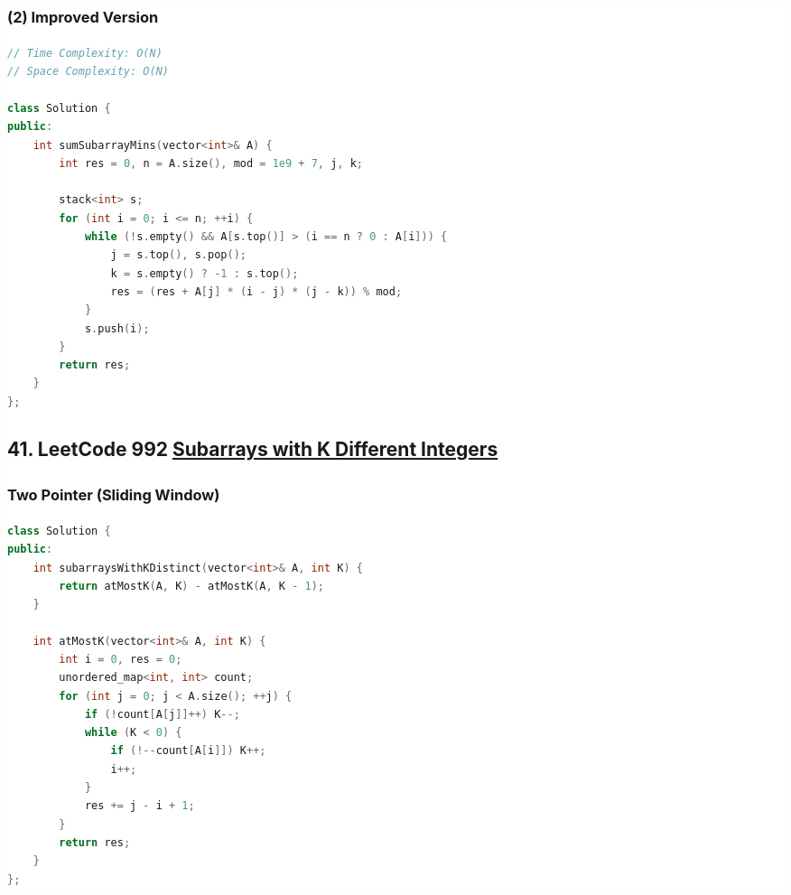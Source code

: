 ### (2) Improved Version

```c++
// Time Complexity: O(N)
// Space Complexity: O(N)

class Solution {
public:
    int sumSubarrayMins(vector<int>& A) {
        int res = 0, n = A.size(), mod = 1e9 + 7, j, k;
        
        stack<int> s;
        for (int i = 0; i <= n; ++i) {
            while (!s.empty() && A[s.top()] > (i == n ? 0 : A[i])) {
                j = s.top(), s.pop();
                k = s.empty() ? -1 : s.top();
                res = (res + A[j] * (i - j) * (j - k)) % mod;
            }
            s.push(i);
        }
        return res;
    }
};
```



## 41. LeetCode 992 [Subarrays with K Different Integers](https://leetcode.com/problems/subarrays-with-k-different-integers/)

### Two Pointer (Sliding Window)

```c++
class Solution {
public:
    int subarraysWithKDistinct(vector<int>& A, int K) {
        return atMostK(A, K) - atMostK(A, K - 1);
    }
    
    int atMostK(vector<int>& A, int K) {
        int i = 0, res = 0;
        unordered_map<int, int> count;
        for (int j = 0; j < A.size(); ++j) {
            if (!count[A[j]]++) K--;
            while (K < 0) {
                if (!--count[A[i]]) K++;
                i++;
            }
            res += j - i + 1;
        }
        return res;
    }
};
```
